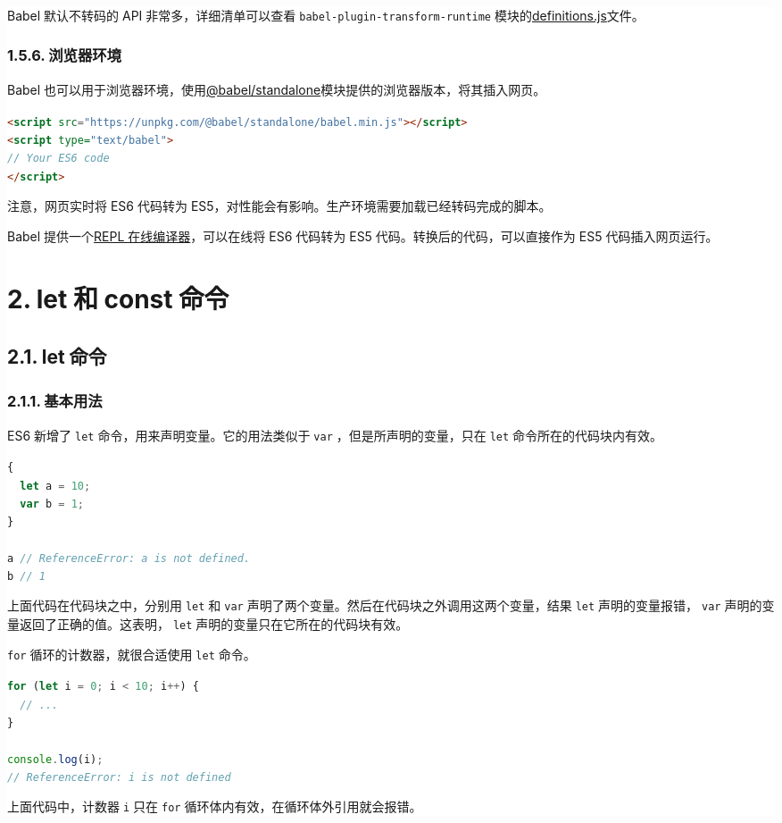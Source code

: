    Babel 默认不转码的 API 非常多，详细清单可以查看 ``babel-plugin-transform-runtime`` 模块的[definitions.js](https://github.com/babel/babel/blob/master/packages/babel-plugin-transform-runtime/src/runtime-corejs3-definitions.js)文件。

### 1.5.6. 浏览器环境

   Babel 也可以用于浏览器环境，使用[@babel/standalone](https://babeljs.io/docs/en/next/babel-standalone.html)模块提供的浏览器版本，将其插入网页。

   ```html
   <script src="https://unpkg.com/@babel/standalone/babel.min.js"></script>
   <script type="text/babel">
   // Your ES6 code
   </script>
   ```

   注意，网页实时将 ES6 代码转为 ES5，对性能会有影响。生产环境需要加载已经转码完成的脚本。

   Babel 提供一个[REPL 在线编译器](https://babeljs.io/repl/)，可以在线将 ES6 代码转为 ES5 代码。转换后的代码，可以直接作为 ES5 代码插入网页运行。



# 2. let 和 const 命令

## 2.1. let 命令

### 2.1.1. 基本用法

   ES6 新增了 ``let`` 命令，用来声明变量。它的用法类似于 ``var`` ，但是所声明的变量，只在 ``let`` 命令所在的代码块内有效。

   ```javascript
   {
     let a = 10;
     var b = 1;
   }

   a // ReferenceError: a is not defined.
   b // 1
   ```

   上面代码在代码块之中，分别用 ``let`` 和 ``var`` 声明了两个变量。然后在代码块之外调用这两个变量，结果 ``let`` 声明的变量报错， ``var`` 声明的变量返回了正确的值。这表明， ``let`` 声明的变量只在它所在的代码块有效。

   ``for`` 循环的计数器，就很合适使用 ``let`` 命令。

   ```javascript
   for (let i = 0; i < 10; i++) {
     // ...
   }

   console.log(i);
   // ReferenceError: i is not defined
   ```

   上面代码中，计数器 ``i`` 只在 ``for`` 循环体内有效，在循环体外引用就会报错。

